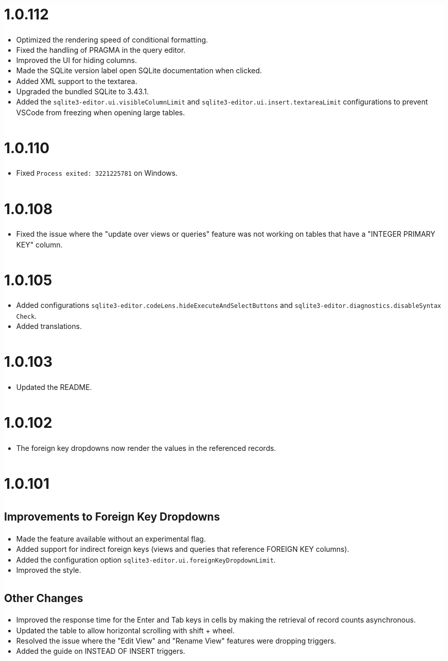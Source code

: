 # 1.0.112
- Optimized the rendering speed of conditional formatting.
- Fixed the handling of PRAGMA in the query editor.
- Improved the UI for hiding columns.
- Made the SQLite version label open SQLite documentation when clicked.
- Added XML support to the textarea.
- Upgraded the bundled SQLite to 3.43.1.
- Added the `sqlite3-editor.ui.visibleColumnLimit` and `sqlite3-editor.ui.insert.textareaLimit` configurations to prevent VSCode from freezing when opening large tables.

# 1.0.110
- Fixed `Process exited: 3221225781` on Windows.

# 1.0.108
- Fixed the issue where the "update over views or queries" feature was not working on tables that have a "INTEGER PRIMARY KEY" column.

# 1.0.105
- Added configurations `sqlite3-editor.codeLens.hideExecuteAndSelectButtons` and `sqlite3-editor.diagnostics.disableSyntaxCheck`.
- Added translations.

# 1.0.103
- Updated the README.

# 1.0.102
- The foreign key dropdowns now render the values in the referenced records.

# 1.0.101
## Improvements to Foreign Key Dropdowns
- Made the feature available without an experimental flag.
- Added support for indirect foreign keys (views and queries that reference FOREIGN KEY columns).
- Added the configuration option `sqlite3-editor.ui.foreignKeyDropdownLimit`.
- Improved the style.

## Other Changes
- Improved the response time for the Enter and Tab keys in cells by making the retrieval of record counts asynchronous.
- Updated the table to allow horizontal scrolling with shift + wheel.
- Resolved the issue where the "Edit View" and "Rename View" features were dropping triggers.
- Added the guide on INSTEAD OF INSERT triggers.
